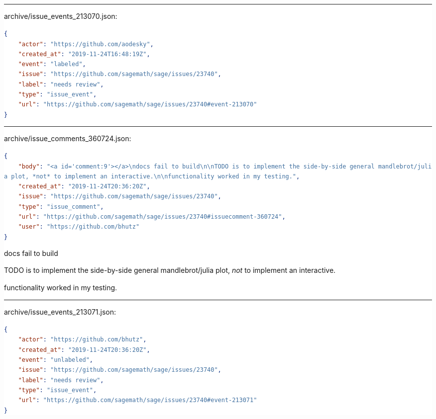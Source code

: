 

---

archive/issue_events_213070.json:
```json
{
    "actor": "https://github.com/aodesky",
    "created_at": "2019-11-24T16:48:19Z",
    "event": "labeled",
    "issue": "https://github.com/sagemath/sage/issues/23740",
    "label": "needs review",
    "type": "issue_event",
    "url": "https://github.com/sagemath/sage/issues/23740#event-213070"
}
```



---

archive/issue_comments_360724.json:
```json
{
    "body": "<a id='comment:9'></a>\ndocs fail to build\n\nTODO is to implement the side-by-side general mandlebrot/julia plot, *not* to implement an interactive.\n\nfunctionality worked in my testing.",
    "created_at": "2019-11-24T20:36:20Z",
    "issue": "https://github.com/sagemath/sage/issues/23740",
    "type": "issue_comment",
    "url": "https://github.com/sagemath/sage/issues/23740#issuecomment-360724",
    "user": "https://github.com/bhutz"
}
```

<a id='comment:9'></a>
docs fail to build

TODO is to implement the side-by-side general mandlebrot/julia plot, *not* to implement an interactive.

functionality worked in my testing.



---

archive/issue_events_213071.json:
```json
{
    "actor": "https://github.com/bhutz",
    "created_at": "2019-11-24T20:36:20Z",
    "event": "unlabeled",
    "issue": "https://github.com/sagemath/sage/issues/23740",
    "label": "needs review",
    "type": "issue_event",
    "url": "https://github.com/sagemath/sage/issues/23740#event-213071"
}
```

